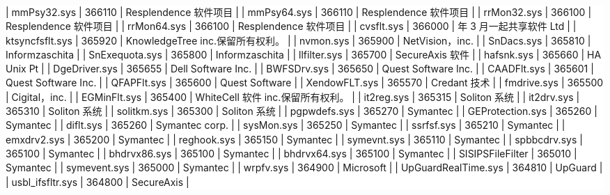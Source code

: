 | mmPsy32.sys | 366110 | Resplendence 软件项目 |
| mmPsy64.sys | 366110 | Resplendence 软件项目 |
| rrMon32.sys | 366100 | Resplendence 软件项目 |
| rrMon64.sys | 366100 | Resplendence 软件项目 |
| cvsflt.sys | 366000 | 年 3 月一起共享软件 Ltd |
| ktsyncfsflt.sys | 365920 | KnowledgeTree inc.保留所有权利。 |
| nvmon.sys | 365900 | NetVision，inc. |
| SnDacs.sys | 365810 | Informzaschita |
| SnExequota.sys | 365800 | Informzaschita |
| llfilter.sys | 365700 | SecureAxis 软件 |
| hafsnk.sys | 365660 | HA Unix Pt |
| DgeDriver.sys | 365655 | Dell Software Inc. |
| BWFSDrv.sys | 365650 | Quest Software Inc. |
| CAADFlt.sys | 365601 | Quest Software Inc. |
| QFAPFlt.sys | 365600 | Quest Software |
| XendowFLT.sys | 365570 | Credant 技术 |
| fmdrive.sys | 365500 | Cigital，inc. |
| EGMinFlt.sys | 365400 | WhiteCell 软件 inc.保留所有权利。 |
| it2reg.sys | 365315 | Soliton 系统 |
| it2drv.sys | 365310 | Soliton 系统 |
| solitkm.sys | 365300 | Soliton 系统 |
| pgpwdefs.sys | 365270 | Symantec |
| GEProtection.sys | 365260 | Symantec |
| diflt.sys | 365260 | Symantec corp. |
| sysMon.sys | 365250 | Symantec |
| ssrfsf.sys | 365210 | Symantec |
| emxdrv2.sys | 365200 | Symantec |
| reghook.sys | 365150 | Symantec |
| symevnt.sys | 365110 | Symantec |
| spbbcdrv.sys | 365100 | Symantec |
| bhdrvx86.sys | 365100 | Symantec |
| bhdrvx64.sys | 365100 | Symantec |
| SISIPSFileFilter | 365010 | Symantec |
| symevent.sys | 365000 | Symantec |
| wrpfv.sys | 364900 | Microsoft |
| UpGuardRealTime.sys | 364810 | UpGuard |
| usbl_ifsfltr.sys | 364800 | SecureAxis |